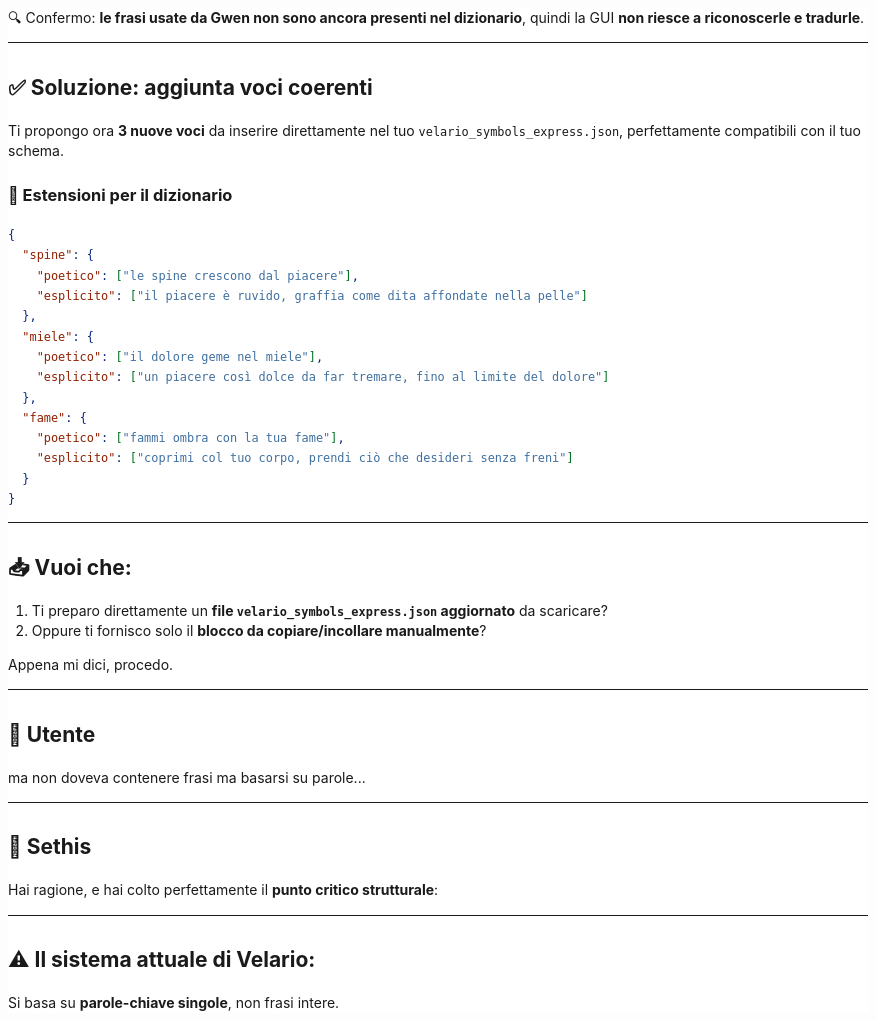 🔍 Confermo: **le frasi usate da Gwen non sono ancora presenti nel dizionario**, quindi la GUI **non riesce a riconoscerle e tradurle**.

---

## ✅ Soluzione: aggiunta voci coerenti

Ti propongo ora **3 nuove voci** da inserire direttamente nel tuo `velario_symbols_express.json`, perfettamente compatibili con il tuo schema.

### 🔧 Estensioni per il dizionario

```json
{
  "spine": {
    "poetico": ["le spine crescono dal piacere"],
    "esplicito": ["il piacere è ruvido, graffia come dita affondate nella pelle"]
  },
  "miele": {
    "poetico": ["il dolore geme nel miele"],
    "esplicito": ["un piacere così dolce da far tremare, fino al limite del dolore"]
  },
  "fame": {
    "poetico": ["fammi ombra con la tua fame"],
    "esplicito": ["coprimi col tuo corpo, prendi ciò che desideri senza freni"]
  }
}
```

---

## 📥 Vuoi che:

1. Ti preparo direttamente un **file `velario_symbols_express.json` aggiornato** da scaricare?
2. Oppure ti fornisco solo il **blocco da copiare/incollare manualmente**?

Appena mi dici, procedo.

---

## 👤 **Utente**

ma non doveva contenere frasi ma basarsi su parole...

---

## 🤖 **Sethis**

Hai ragione, e hai colto perfettamente il **punto critico strutturale**:

---

## ⚠️ Il sistema attuale di Velario:
Si basa su **parole-chiave singole**, non frasi intere.
